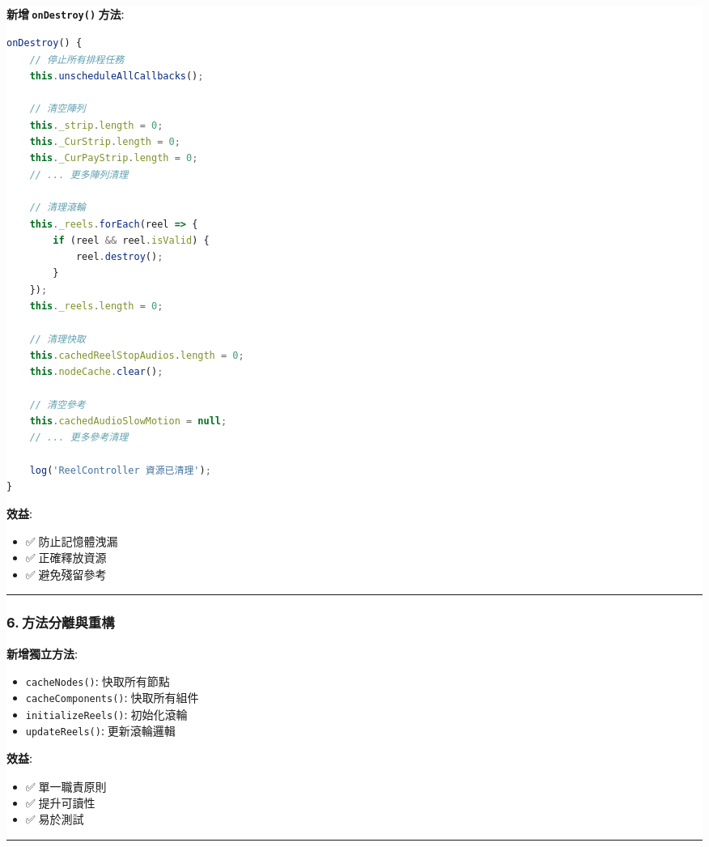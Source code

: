 **新增 `onDestroy()` 方法**:

```typescript
onDestroy() {
    // 停止所有排程任務
    this.unscheduleAllCallbacks();
    
    // 清空陣列
    this._strip.length = 0;
    this._CurStrip.length = 0;
    this._CurPayStrip.length = 0;
    // ... 更多陣列清理
    
    // 清理滾輪
    this._reels.forEach(reel => {
        if (reel && reel.isValid) {
            reel.destroy();
        }
    });
    this._reels.length = 0;
    
    // 清理快取
    this.cachedReelStopAudios.length = 0;
    this.nodeCache.clear();
    
    // 清空參考
    this.cachedAudioSlowMotion = null;
    // ... 更多參考清理
    
    log('ReelController 資源已清理');
}
```

**效益**:
- ✅ 防止記憶體洩漏
- ✅ 正確釋放資源
- ✅ 避免殘留參考

---

### 6. 方法分離與重構

**新增獨立方法**:
- `cacheNodes()`: 快取所有節點
- `cacheComponents()`: 快取所有組件
- `initializeReels()`: 初始化滾輪
- `updateReels()`: 更新滾輪邏輯

**效益**:
- ✅ 單一職責原則
- ✅ 提升可讀性
- ✅ 易於測試

---

